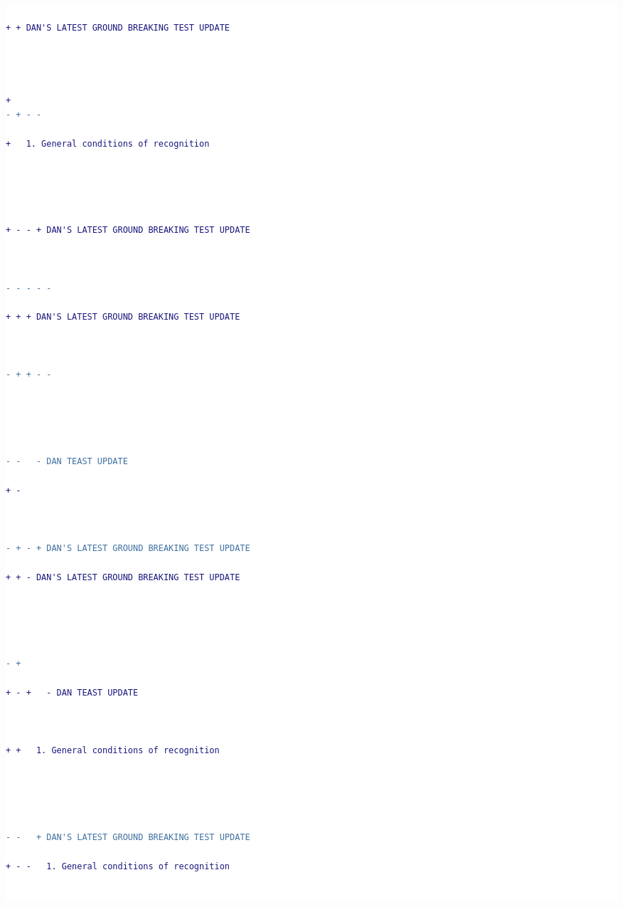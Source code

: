 ```diff

+ + DAN'S LATEST GROUND BREAKING TEST UPDATE 


    

+ 
- + - - 

+   1. General conditions of recognition


    


+ - - + DAN'S LATEST GROUND BREAKING TEST UPDATE 

  

- - - - - 

+ + + DAN'S LATEST GROUND BREAKING TEST UPDATE 

  

- + + - - 


    


- -   - DAN TEAST UPDATE 

+ -   

  

- + - + DAN'S LATEST GROUND BREAKING TEST UPDATE 

+ + - DAN'S LATEST GROUND BREAKING TEST UPDATE 

  
  


- +   

+ - +   - DAN TEAST UPDATE 

  

+ +   1. General conditions of recognition


    


- -   + DAN'S LATEST GROUND BREAKING TEST UPDATE 

+ - -   1. General conditions of recognition

  

```